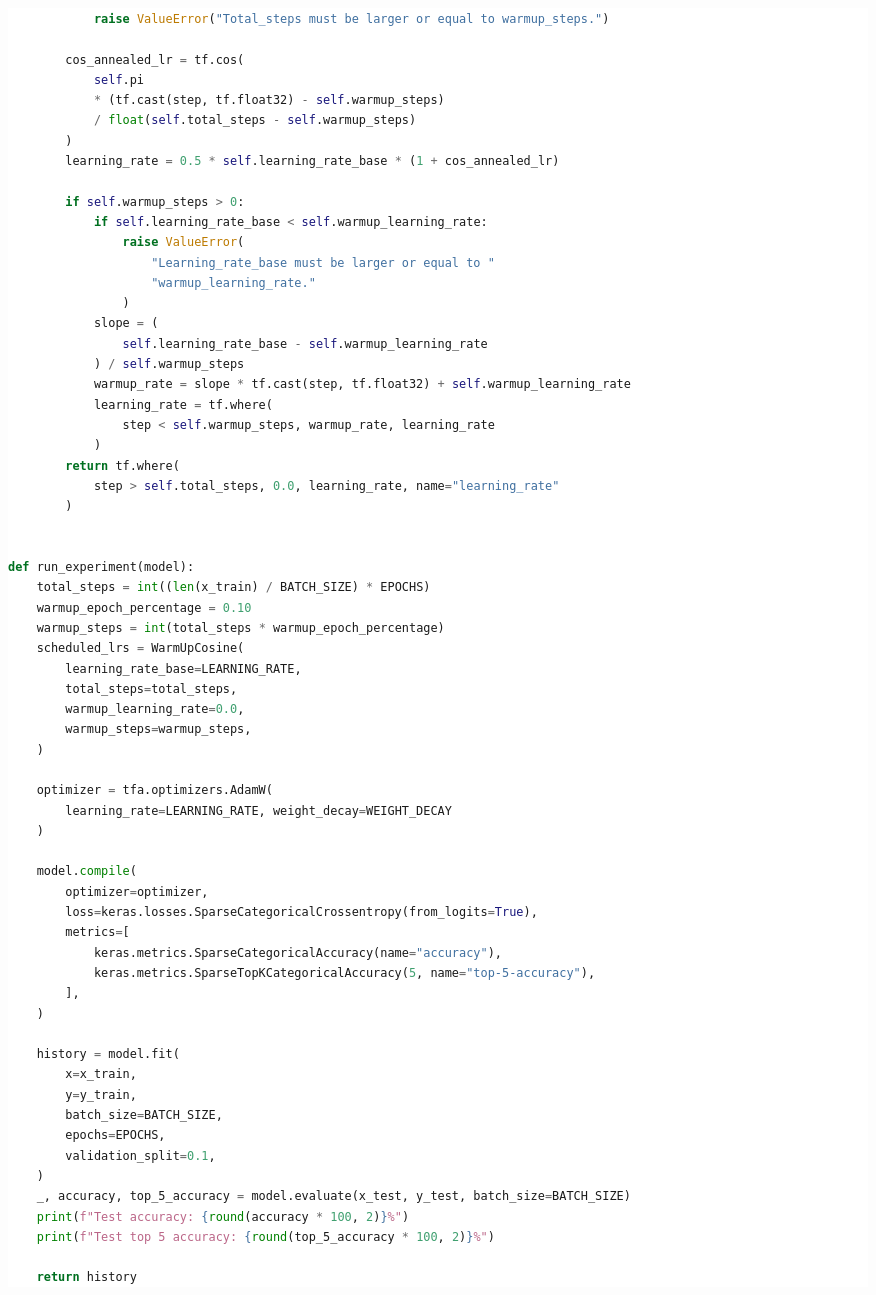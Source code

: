 ```python
            raise ValueError("Total_steps must be larger or equal to warmup_steps.")

        cos_annealed_lr = tf.cos(
            self.pi
            * (tf.cast(step, tf.float32) - self.warmup_steps)
            / float(self.total_steps - self.warmup_steps)
        )
        learning_rate = 0.5 * self.learning_rate_base * (1 + cos_annealed_lr)

        if self.warmup_steps > 0:
            if self.learning_rate_base < self.warmup_learning_rate:
                raise ValueError(
                    "Learning_rate_base must be larger or equal to "
                    "warmup_learning_rate."
                )
            slope = (
                self.learning_rate_base - self.warmup_learning_rate
            ) / self.warmup_steps
            warmup_rate = slope * tf.cast(step, tf.float32) + self.warmup_learning_rate
            learning_rate = tf.where(
                step < self.warmup_steps, warmup_rate, learning_rate
            )
        return tf.where(
            step > self.total_steps, 0.0, learning_rate, name="learning_rate"
        )


def run_experiment(model):
    total_steps = int((len(x_train) / BATCH_SIZE) * EPOCHS)
    warmup_epoch_percentage = 0.10
    warmup_steps = int(total_steps * warmup_epoch_percentage)
    scheduled_lrs = WarmUpCosine(
        learning_rate_base=LEARNING_RATE,
        total_steps=total_steps,
        warmup_learning_rate=0.0,
        warmup_steps=warmup_steps,
    )

    optimizer = tfa.optimizers.AdamW(
        learning_rate=LEARNING_RATE, weight_decay=WEIGHT_DECAY
    )

    model.compile(
        optimizer=optimizer,
        loss=keras.losses.SparseCategoricalCrossentropy(from_logits=True),
        metrics=[
            keras.metrics.SparseCategoricalAccuracy(name="accuracy"),
            keras.metrics.SparseTopKCategoricalAccuracy(5, name="top-5-accuracy"),
        ],
    )

    history = model.fit(
        x=x_train,
        y=y_train,
        batch_size=BATCH_SIZE,
        epochs=EPOCHS,
        validation_split=0.1,
    )
    _, accuracy, top_5_accuracy = model.evaluate(x_test, y_test, batch_size=BATCH_SIZE)
    print(f"Test accuracy: {round(accuracy * 100, 2)}%")
    print(f"Test top 5 accuracy: {round(top_5_accuracy * 100, 2)}%")

    return history
```